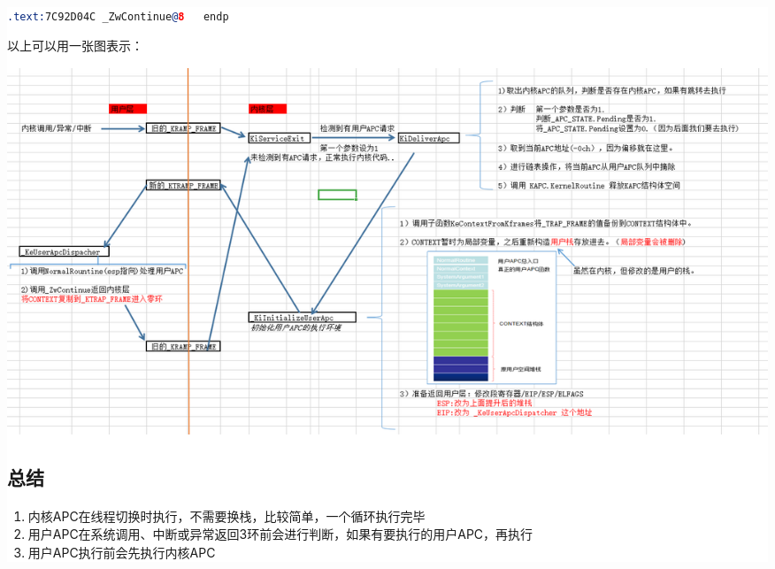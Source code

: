 ```asm
.text:7C92D04C _ZwContinue@8   endp
```



以上可以用一张图表示：

![img](./07APC机制/1827556-20191103170141163-71115727.png)

## 总结

1. 内核APC在线程切换时执行，不需要换栈，比较简单，一个循环执行完毕
2. 用户APC在系统调用、中断或异常返回3环前会进行判断，如果有要执行的用户APC，再执行
3. 用户APC执行前会先执行内核APC
